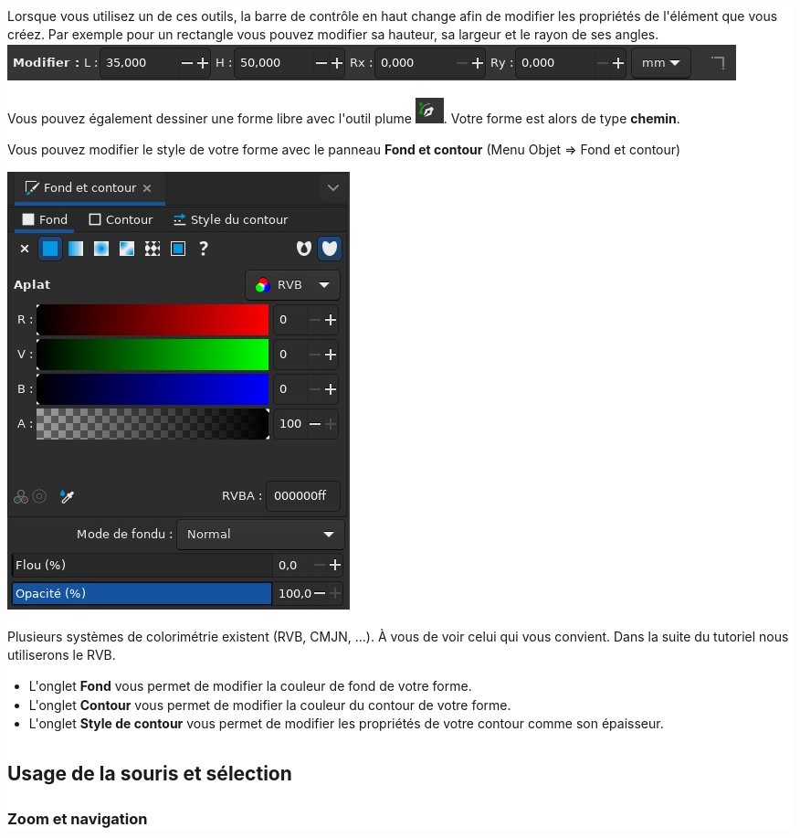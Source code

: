 Lorsque vous utilisez un de ces outils, la barre de contrôle en haut change afin de modifier les propriétés de l'élément que vous créez. Par exemple pour un rectangle vous pouvez modifier sa hauteur, sa largeur et le rayon de ses angles.
![Outil rectangle](images/controlerectangle.jpg)

Vous pouvez également dessiner une forme libre avec l'outil plume ![Outil plume](images/plume.jpg). Votre forme est alors de type **chemin**.

Vous pouvez modifier le style de votre forme avec le panneau **Fond et contour** (Menu Objet => Fond et contour)

![Fond et contour](images/fondcontour.jpg)

Plusieurs systèmes de colorimétrie existent (RVB, CMJN, ...). À vous de voir celui qui vous convient. Dans la suite du tutoriel nous utiliserons le RVB.
- L'onglet **Fond** vous permet de modifier la couleur de fond de votre forme.
- L'onglet **Contour** vous permet de modifier la couleur du contour de votre forme.
- L'onglet **Style de contour** vous permet de modifier les propriétés de votre contour comme son épaisseur.



## Usage de la souris et sélection

### Zoom et navigation
